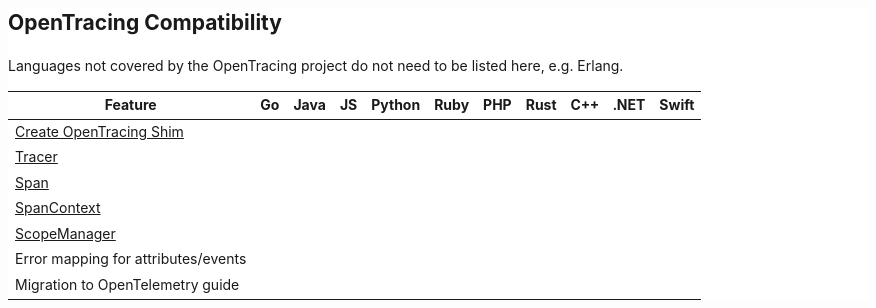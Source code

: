 ## OpenTracing Compatibility

Languages not covered by the OpenTracing project do not need to be listed here, e.g. Erlang.

| Feature                                                                                                 |Go |Java|JS |Python|Ruby|PHP|Rust|C++|.NET|Swift|
|---------------------------------------------------------------------------------------------------------|---|----|---|------|----|---|----|---|----|-----|
| [Create OpenTracing Shim](specification/compatibility/opentracing.md#create-an-opentracing-tracer-shim) |   |    |   |      |    |   |    |   |    |     |
| [Tracer](specification/compatibility/opentracing.md#tracer-shim)                                        |   |    |   |      |    |   |    |   |    |     |
| [Span](specification/compatibility/opentracing.md#span-shim)                                            |   |    |   |      |    |   |    |   |    |     |
| [SpanContext](specification/compatibility/opentracing.md#spancontext-shim)                              |   |    |   |      |    |   |    |   |    |     |
| [ScopeManager](specification/compatibility/opentracing.md#scopemanager-shim)                            |   |    |   |      |    |   |    |   |    |     |
| Error mapping for attributes/events                                                                     |   |    |   |      |    |   |    |   |    |     |
| Migration to OpenTelemetry guide                                                                        |   |    |   |      |    |   |    |   |    |     |

[py1003]: https://github.com/open-telemetry/opentelemetry-python/issues/1003
[py1059]: https://github.com/open-telemetry/opentelemetry-python/issues/1059
[py1108]: https://github.com/open-telemetry/opentelemetry-python/issues/1108
[py1109]: https://github.com/open-telemetry/opentelemetry-python/issues/1109
[py1174]: https://github.com/open-telemetry/opentelemetry-python/issues/1174
[py1779]: https://github.com/open-telemetry/opentelemetry-python/issues/1779
[php225]: https://github.com/open-telemetry/opentelemetry-php/issues/225
[jaegerThriftUDP]: https://www.jaegertracing.io/docs/latest/apis/#thrift-over-udp-stable
[jaegerProtobuf]: https://www.jaegertracing.io/docs/latest/apis/#protobuf-via-grpc-stable
[jaegerThriftHTTP]: https://www.jaegertracing.io/docs/latest/apis/#thrift-over-http-stable
